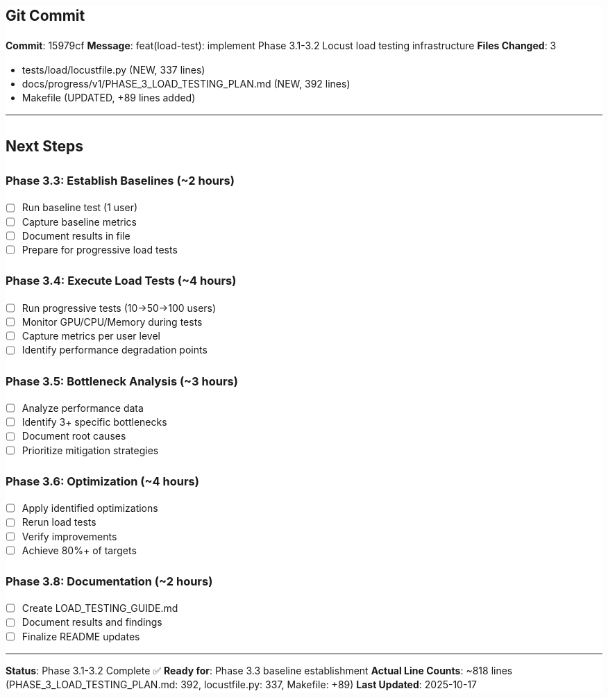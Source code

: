 
## Git Commit

**Commit**: 15979cf
**Message**: feat(load-test): implement Phase 3.1-3.2 Locust load testing infrastructure
**Files Changed**: 3
- tests/load/locustfile.py (NEW, 337 lines)
- docs/progress/v1/PHASE_3_LOAD_TESTING_PLAN.md (NEW, 392 lines)
- Makefile (UPDATED, +89 lines added)

---

## Next Steps

### Phase 3.3: Establish Baselines (~2 hours)
- [ ] Run baseline test (1 user)
- [ ] Capture baseline metrics
- [ ] Document results in file
- [ ] Prepare for progressive load tests

### Phase 3.4: Execute Load Tests (~4 hours)
- [ ] Run progressive tests (10→50→100 users)
- [ ] Monitor GPU/CPU/Memory during tests
- [ ] Capture metrics per user level
- [ ] Identify performance degradation points

### Phase 3.5: Bottleneck Analysis (~3 hours)
- [ ] Analyze performance data
- [ ] Identify 3+ specific bottlenecks
- [ ] Document root causes
- [ ] Prioritize mitigation strategies

### Phase 3.6: Optimization (~4 hours)
- [ ] Apply identified optimizations
- [ ] Rerun load tests
- [ ] Verify improvements
- [ ] Achieve 80%+ of targets

### Phase 3.8: Documentation (~2 hours)
- [ ] Create LOAD_TESTING_GUIDE.md
- [ ] Document results and findings
- [ ] Finalize README updates

---

**Status**: Phase 3.1-3.2 Complete ✅
**Ready for**: Phase 3.3 baseline establishment
**Actual Line Counts**: ~818 lines (PHASE_3_LOAD_TESTING_PLAN.md: 392, locustfile.py: 337, Makefile: +89)
**Last Updated**: 2025-10-17

